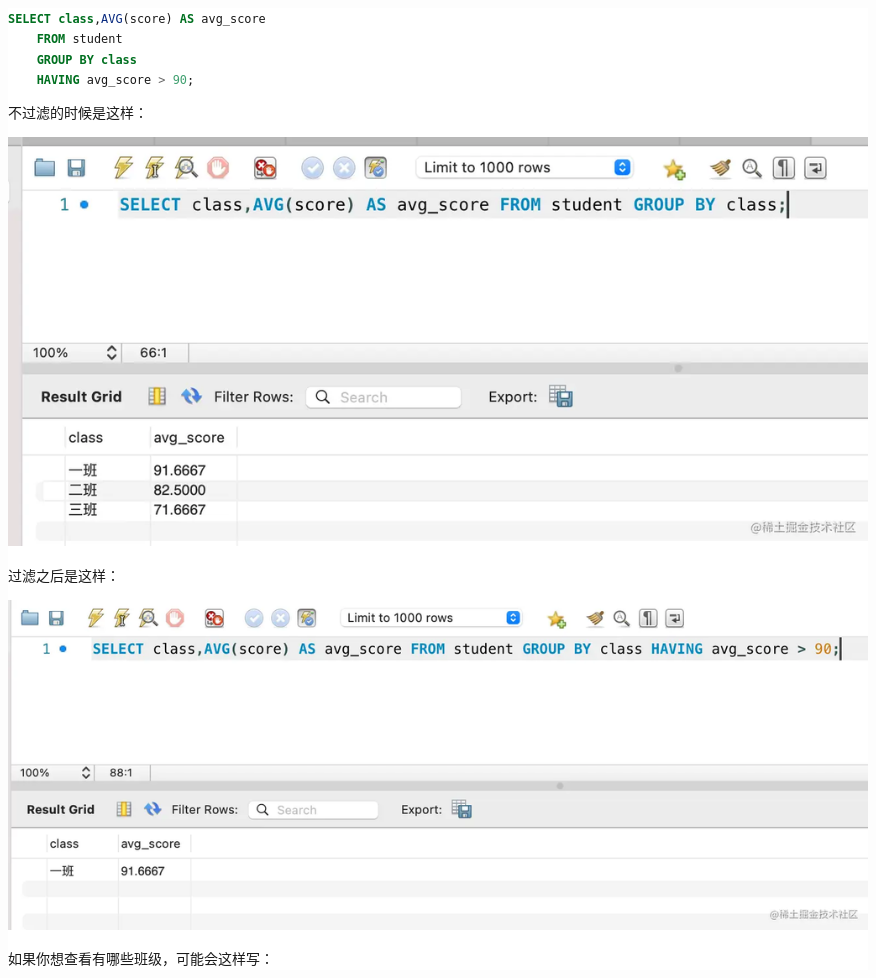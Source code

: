 ```sql
SELECT class,AVG(score) AS avg_score
    FROM student
    GROUP BY class
    HAVING avg_score > 90;
```

不过滤的时候是这样：

![](./images/1f315fb86c565b640c917bb5eeda8299.webp )

过滤之后是这样：

![](./images/cfcc3a26a47d85de6c9d5fc305d23b97.webp )

如果你想查看有哪些班级，可能会这样写：
